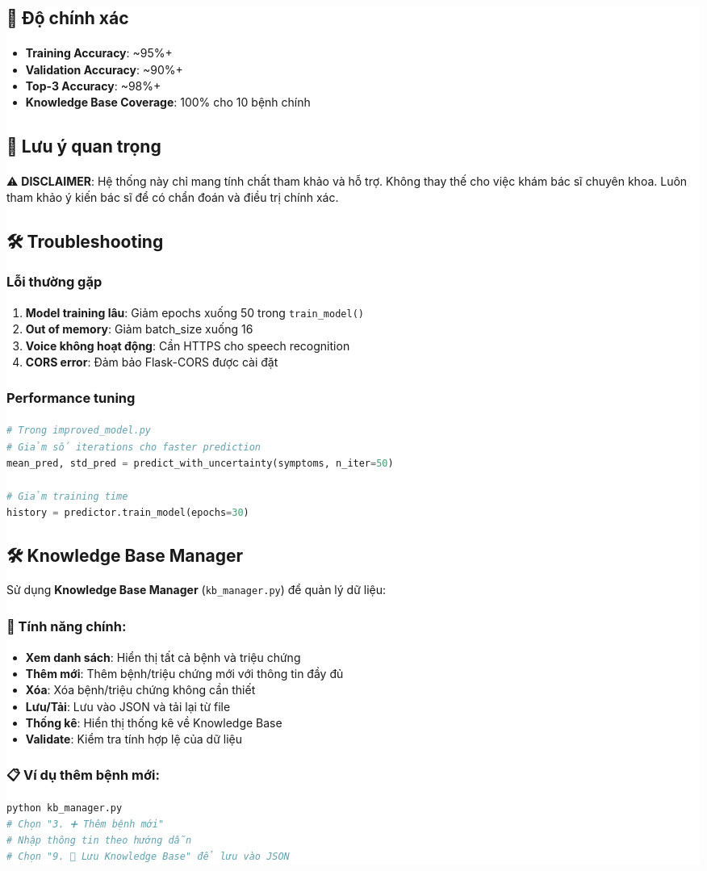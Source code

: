 ## 🔬 Độ chính xác

- **Training Accuracy**: ~95%+
- **Validation Accuracy**: ~90%+
- **Top-3 Accuracy**: ~98%+
- **Knowledge Base Coverage**: 100% cho 10 bệnh chính

## 🚨 Lưu ý quan trọng

⚠️ **DISCLAIMER**: Hệ thống này chỉ mang tính chất tham khảo và hỗ trợ. Không thay thế cho việc khám bác sĩ chuyên khoa. Luôn tham khảo ý kiến bác sĩ để có chẩn đoán và điều trị chính xác.

## 🛠️ Troubleshooting

### Lỗi thường gặp

1. **Model training lâu**: Giảm epochs xuống 50 trong `train_model()`
2. **Out of memory**: Giảm batch_size xuống 16
3. **Voice không hoạt động**: Cần HTTPS cho speech recognition
4. **CORS error**: Đảm bảo Flask-CORS được cài đặt

### Performance tuning

```python
# Trong improved_model.py
# Giảm số iterations cho faster prediction
mean_pred, std_pred = predict_with_uncertainty(symptoms, n_iter=50)

# Giảm training time
history = predictor.train_model(epochs=30)
```

## 🛠️ Knowledge Base Manager

Sử dụng **Knowledge Base Manager** (`kb_manager.py`) để quản lý dữ liệu:

### 🎯 Tính năng chính:

- **Xem danh sách**: Hiển thị tất cả bệnh và triệu chứng
- **Thêm mới**: Thêm bệnh/triệu chứng mới với thông tin đầy đủ
- **Xóa**: Xóa bệnh/triệu chứng không cần thiết
- **Lưu/Tải**: Lưu vào JSON và tải lại từ file
- **Thống kê**: Hiển thị thống kê về Knowledge Base
- **Validate**: Kiểm tra tính hợp lệ của dữ liệu

### 📋 Ví dụ thêm bệnh mới:

```bash
python kb_manager.py
# Chọn "3. ➕ Thêm bệnh mới"
# Nhập thông tin theo hướng dẫn
# Chọn "9. 💾 Lưu Knowledge Base" để lưu vào JSON
```
